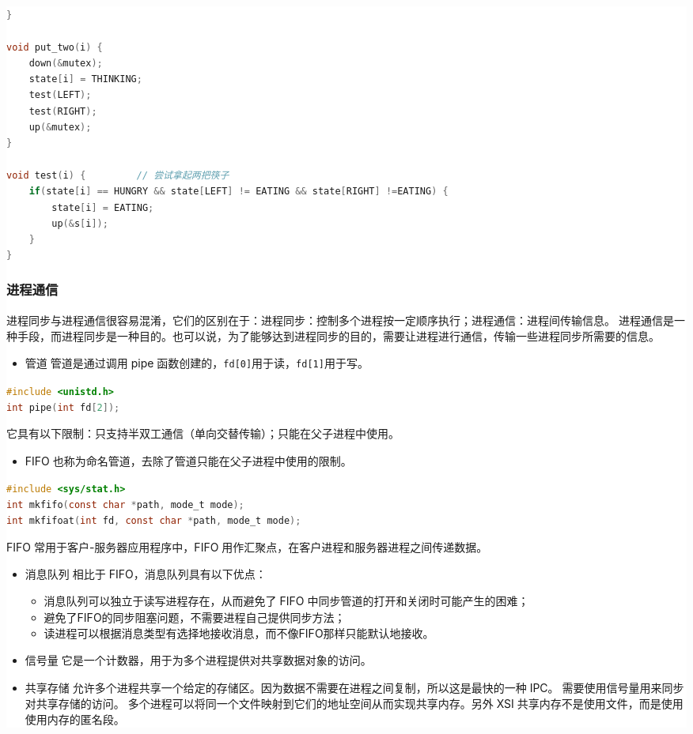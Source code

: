 ```c
}
 
void put_two(i) {
    down(&mutex);
    state[i] = THINKING;
    test(LEFT);
    test(RIGHT);
    up(&mutex);
}
 
void test(i) {         // 尝试拿起两把筷子
    if(state[i] == HUNGRY && state[LEFT] != EATING && state[RIGHT] !=EATING) {
        state[i] = EATING;
        up(&s[i]);
    }
}
```
  
### 进程通信
进程同步与进程通信很容易混淆，它们的区别在于：进程同步：控制多个进程按一定顺序执行；进程通信：进程间传输信息。
进程通信是一种手段，而进程同步是一种目的。也可以说，为了能够达到进程同步的目的，需要让进程进行通信，传输一些进程同步所需要的信息。

* 管道
管道是通过调用 pipe 函数创建的，`fd[0]`用于读，`fd[1]`用于写。
  
```c
#include <unistd.h>
int pipe(int fd[2]);
```
它具有以下限制：只支持半双工通信（单向交替传输）；只能在父子进程中使用。
  
* FIFO
也称为命名管道，去除了管道只能在父子进程中使用的限制。
  
```c
#include <sys/stat.h>
int mkfifo(const char *path, mode_t mode);
int mkfifoat(int fd, const char *path, mode_t mode);
```
FIFO 常用于客户-服务器应用程序中，FIFO 用作汇聚点，在客户进程和服务器进程之间传递数据。

* 消息队列
相比于 FIFO，消息队列具有以下优点：
  * 消息队列可以独立于读写进程存在，从而避免了 FIFO 中同步管道的打开和关闭时可能产生的困难；
  * 避免了FIFO的同步阻塞问题，不需要进程自己提供同步方法；
  * 读进程可以根据消息类型有选择地接收消息，而不像FIFO那样只能默认地接收。

* 信号量
它是一个计数器，用于为多个进程提供对共享数据对象的访问。

* 共享存储
允许多个进程共享一个给定的存储区。因为数据不需要在进程之间复制，所以这是最快的一种 IPC。
需要使用信号量用来同步对共享存储的访问。
多个进程可以将同一个文件映射到它们的地址空间从而实现共享内存。另外 XSI 共享内存不是使用文件，而是使用使用内存的匿名段。
